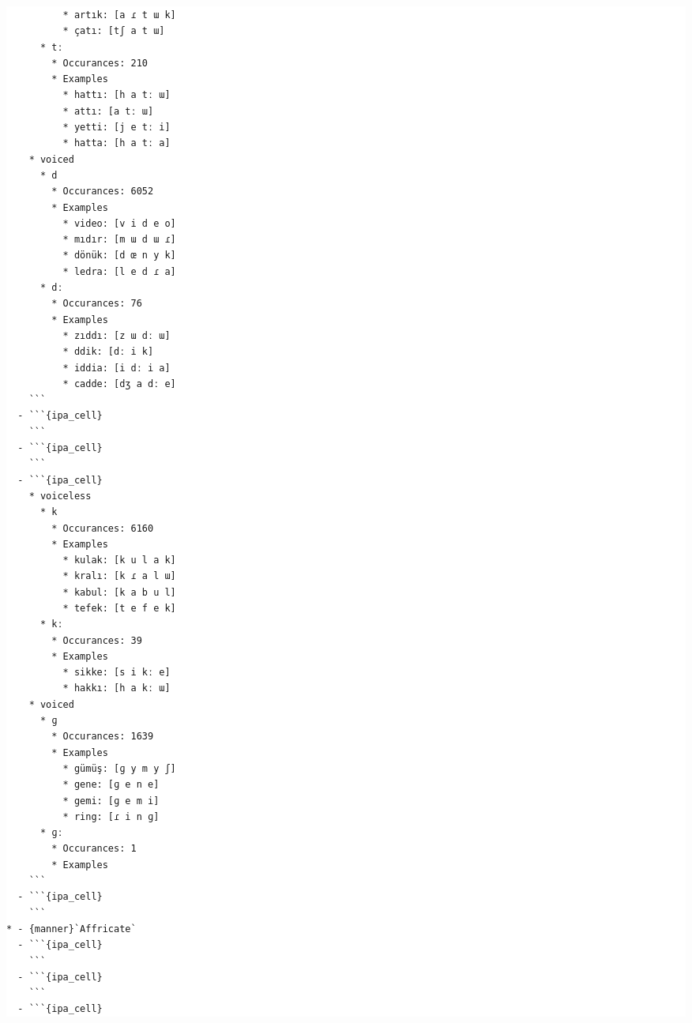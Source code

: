 ``````{list-table}
          * artık: [a ɾ t ɯ k]
          * çatı: [tʃ a t ɯ]
      * tː
        * Occurances: 210
        * Examples
          * hattı: [h a tː ɯ]
          * attı: [a tː ɯ]
          * yetti: [j e tː i]
          * hatta: [h a tː a]
    * voiced
      * d
        * Occurances: 6052
        * Examples
          * video: [v i d e o]
          * mıdır: [m ɯ d ɯ ɾ]
          * dönük: [d œ n y k]
          * ledra: [l e d ɾ a]
      * dː
        * Occurances: 76
        * Examples
          * zıddı: [z ɯ dː ɯ]
          * ddik: [dː i k]
          * iddia: [i dː i a]
          * cadde: [dʒ a dː e]
    ```
  - ```{ipa_cell}
    ```
  - ```{ipa_cell}
    ```
  - ```{ipa_cell}
    * voiceless
      * k
        * Occurances: 6160
        * Examples
          * kulak: [k u l a k]
          * kralı: [k ɾ a l ɯ]
          * kabul: [k a b u l]
          * tefek: [t e f e k]
      * kː
        * Occurances: 39
        * Examples
          * sikke: [s i kː e]
          * hakkı: [h a kː ɯ]
    * voiced
      * ɡ
        * Occurances: 1639
        * Examples
          * gümüş: [ɡ y m y ʃ]
          * gene: [ɡ e n e]
          * gemi: [ɡ e m i]
          * ring: [ɾ i n ɡ]
      * ɡː
        * Occurances: 1
        * Examples
    ```
  - ```{ipa_cell}
    ```
* - {manner}`Affricate`
  - ```{ipa_cell}
    ```
  - ```{ipa_cell}
    ```
  - ```{ipa_cell}
``````